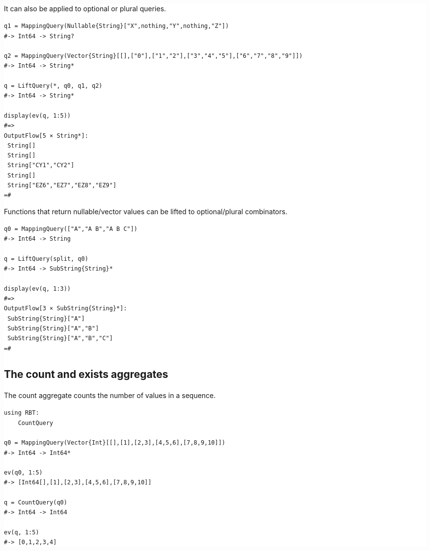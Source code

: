It can also be applied to optional or plural queries.

    q1 = MappingQuery(Nullable{String}["X",nothing,"Y",nothing,"Z"])
    #-> Int64 -> String?

    q2 = MappingQuery(Vector{String}[[],["0"],["1","2"],["3","4","5"],["6","7","8","9"]])
    #-> Int64 -> String*

    q = LiftQuery(*, q0, q1, q2)
    #-> Int64 -> String*

    display(ev(q, 1:5))
    #=>
    OutputFlow[5 × String*]:
     String[]
     String[]
     String["CY1","CY2"]
     String[]
     String["EZ6","EZ7","EZ8","EZ9"]
    =#

Functions that return nullable/vector values can be lifted to optional/plural
combinators.

    q0 = MappingQuery(["A","A B","A B C"])
    #-> Int64 -> String

    q = LiftQuery(split, q0)
    #-> Int64 -> SubString{String}*

    display(ev(q, 1:3))
    #=>
    OutputFlow[3 × SubString{String}*]:
     SubString{String}["A"]
     SubString{String}["A","B"]
     SubString{String}["A","B","C"]
    =#


The count and exists aggregates
-------------------------------

The count aggregate counts the number of values in a sequence.

    using RBT:
        CountQuery

    q0 = MappingQuery(Vector{Int}[[],[1],[2,3],[4,5,6],[7,8,9,10]])
    #-> Int64 -> Int64*

    ev(q0, 1:5)
    #-> [Int64[],[1],[2,3],[4,5,6],[7,8,9,10]]

    q = CountQuery(q0)
    #-> Int64 -> Int64

    ev(q, 1:5)
    #-> [0,1,2,3,4]
